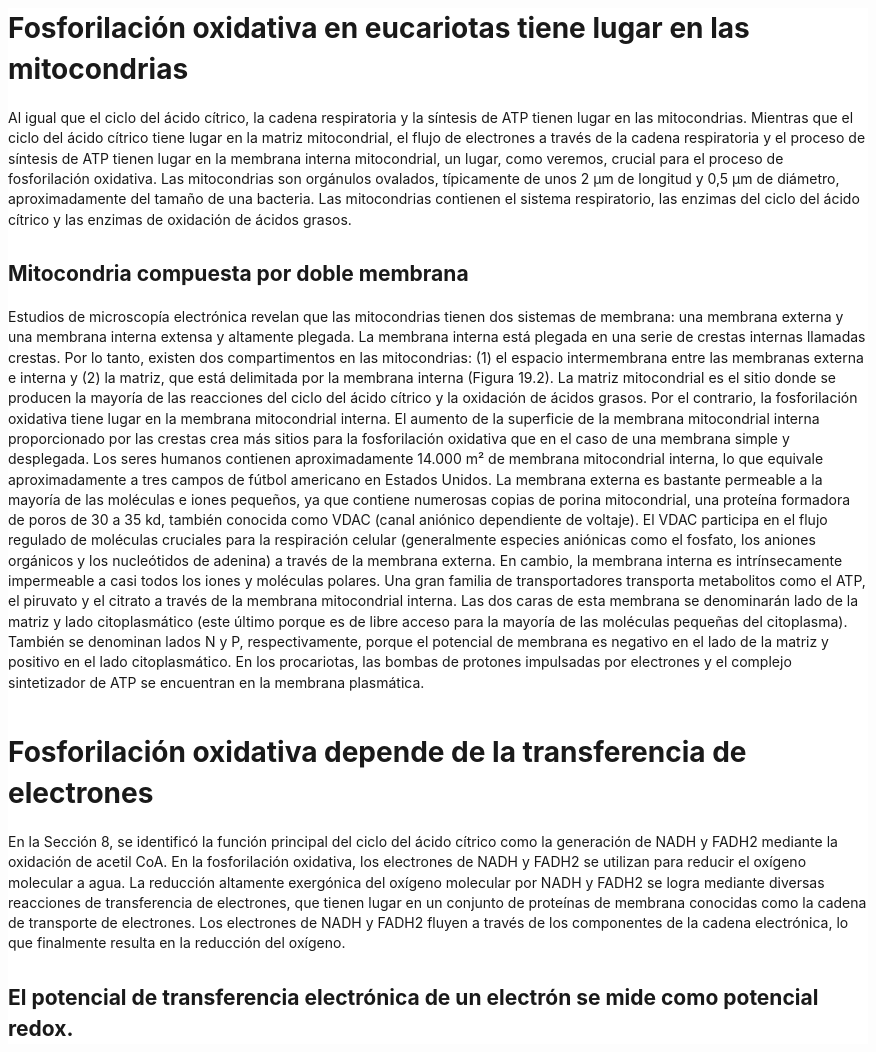 # Fosforilación oxidativa en eucariotas tiene lugar en  las mitocondrias
Al igual que el ciclo del ácido cítrico, la cadena respiratoria y la síntesis de ATP tienen lugar en las mitocondrias. Mientras que el ciclo del ácido cítrico tiene lugar en la matriz mitocondrial, el flujo de electrones a través de la cadena respiratoria y el proceso de síntesis de ATP tienen lugar en la membrana interna mitocondrial, un lugar, como veremos, crucial para el proceso de fosforilación oxidativa.
Las mitocondrias son orgánulos ovalados, típicamente de unos 2 μm de longitud y 0,5 μm de diámetro, aproximadamente del tamaño de una bacteria. Las mitocondrias contienen el sistema respiratorio, las enzimas del ciclo del ácido cítrico y las enzimas de oxidación de ácidos grasos.

## Mitocondria compuesta por doble membrana
Estudios de microscopía electrónica revelan que las mitocondrias tienen dos sistemas de membrana: una membrana externa y una membrana interna extensa y altamente plegada. La membrana interna está plegada en una serie de crestas internas llamadas crestas. Por lo tanto, existen dos compartimentos en las mitocondrias: (1) el espacio intermembrana entre las membranas externa e interna y (2) la matriz, que está delimitada por la membrana interna (Figura 19.2). La matriz mitocondrial es el sitio donde se producen la mayoría de las reacciones del ciclo del ácido cítrico y la oxidación de ácidos grasos. Por el contrario, la fosforilación oxidativa tiene lugar en la membrana mitocondrial interna. El aumento de la superficie de la membrana mitocondrial interna proporcionado por las crestas crea más sitios para la fosforilación oxidativa que en el caso de una membrana simple y desplegada. Los seres humanos contienen aproximadamente 14.000 m² de membrana mitocondrial interna, lo que equivale aproximadamente a tres campos de fútbol americano en Estados Unidos.
La membrana externa es bastante permeable a la mayoría de las moléculas e iones pequeños, ya que contiene numerosas copias de porina mitocondrial, una proteína formadora de poros de 30 a 35 kd, también conocida como VDAC (canal aniónico dependiente de voltaje).
El VDAC participa en el flujo regulado de moléculas cruciales para la respiración celular (generalmente especies aniónicas como el fosfato, los aniones orgánicos y los nucleótidos de adenina) a través de la membrana externa. En cambio, la membrana interna es intrínsecamente impermeable a casi todos los iones y moléculas polares. Una gran familia de transportadores transporta metabolitos como el ATP, el piruvato y el citrato a través de la membrana mitocondrial interna. Las dos caras de esta membrana se denominarán lado de la matriz y lado citoplasmático (este último porque es de libre acceso para la mayoría de las moléculas pequeñas del citoplasma). También se denominan lados N y P, respectivamente, porque el potencial de membrana es negativo en el lado de la matriz y positivo en el lado citoplasmático. En los procariotas, las bombas de protones impulsadas por electrones y el complejo sintetizador de ATP se encuentran en la membrana plasmática.

# Fosforilación oxidativa  depende de la transferencia de  electrones
En la Sección 8, se identificó la función principal del ciclo del ácido cítrico como la generación de NADH y FADH2 mediante la oxidación de acetil CoA. En la fosforilación oxidativa, los electrones de NADH y FADH2 se utilizan para reducir el oxígeno molecular a agua. La reducción altamente exergónica del oxígeno molecular por NADH y FADH2 se logra mediante diversas reacciones de transferencia de electrones, que tienen lugar en un conjunto de proteínas de membrana conocidas como la cadena de transporte de electrones. Los electrones de NADH y FADH2 fluyen a través de los componentes de la cadena electrónica, lo que finalmente resulta en la reducción del oxígeno.
## El potencial de transferencia electrónica de un electrón se mide como potencial redox. 
